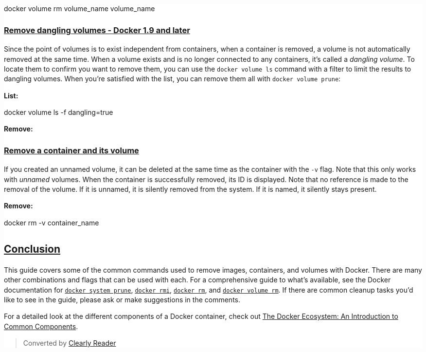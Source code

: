 docker volume rm volume\_name volume\_name

### [Remove dangling volumes - Docker 1.9 and later](#remove-dangling-volumes-docker-1-9-and-later)

Since the point of volumes is to exist independent from containers, when a container is removed, a volume is not automatically removed at the same time. When a volume exists and is no longer connected to any containers, it’s called a _dangling volume_. To locate them to confirm you want to remove them, you can use the `docker volume ls` command with a filter to limit the results to dangling volumes. When you’re satisfied with the list, you can remove them all with `docker volume prune`:

**List:**

docker volume ls -f dangling=true

**Remove:**

### [Remove a container and its volume](#remove-a-container-and-its-volume)

If you created an unnamed volume, it can be deleted at the same time as the container with the `-v` flag. Note that this only works with _unnamed_ volumes. When the container is successfully removed, its ID is displayed. Note that no reference is made to the removal of the volume. If it is unnamed, it is silently removed from the system. If it is named, it silently stays present.

**Remove:**

docker rm -v container\_name

[Conclusion](#conclusion)
-------------------------

This guide covers some of the common commands used to remove images, containers, and volumes with Docker. There are many other combinations and flags that can be used with each. For a comprehensive guide to what’s available, see the Docker documentation for [`docker system prune`](https://docs.docker.com/engine/reference/commandline/system_prune/), [`docker rmi`](https://docs.docker.com/engine/reference/commandline/rmi/), [`docker rm`](https://docs.docker.com/engine/reference/commandline/rm/), and [`docker volume rm`](https://docs.docker.com/engine/reference/commandline/volume_rm/). If there are common cleanup tasks you’d like to see in the guide, please ask or make suggestions in the comments.

For a detailed look at the different components of a Docker container, check out [The Docker Ecosystem: An Introduction to Common Components](https://www.digitalocean.com/community/tutorials/the-docker-ecosystem-an-introduction-to-common-components).
> Converted by [Clearly Reader](https://clearlyreader.com)
